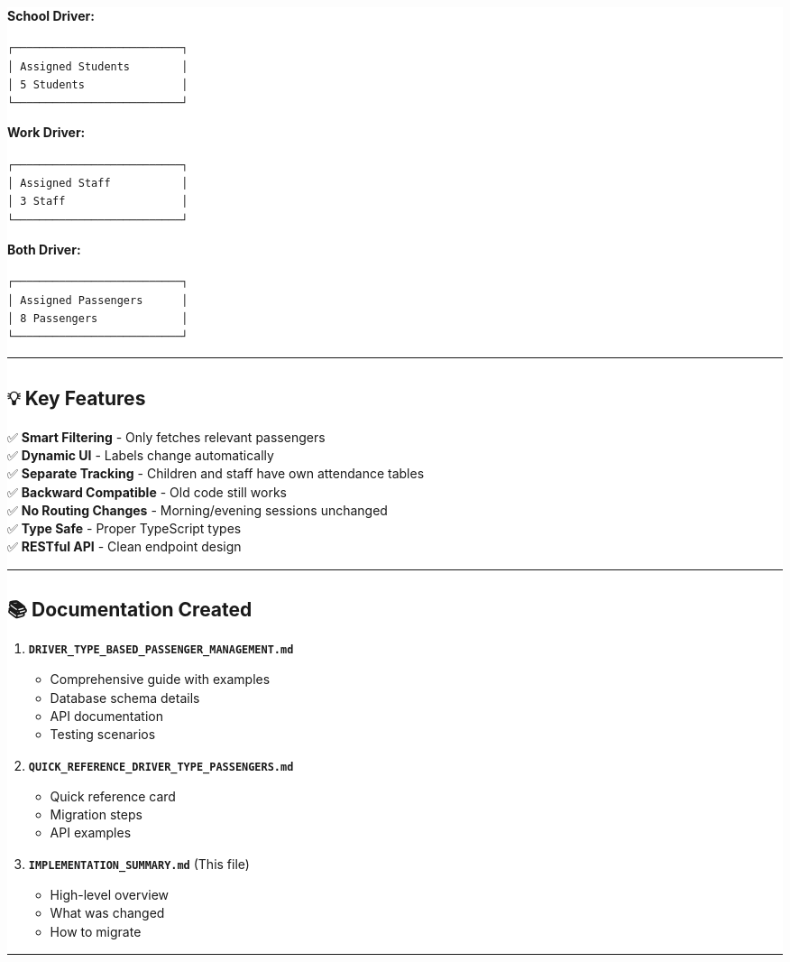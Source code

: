 **School Driver:**
```
┌──────────────────────────┐
│ Assigned Students        │
│ 5 Students               │
└──────────────────────────┘
```

**Work Driver:**
```
┌──────────────────────────┐
│ Assigned Staff           │
│ 3 Staff                  │
└──────────────────────────┘
```

**Both Driver:**
```
┌──────────────────────────┐
│ Assigned Passengers      │
│ 8 Passengers             │
└──────────────────────────┘
```

---

## 💡 Key Features

✅ **Smart Filtering** - Only fetches relevant passengers  
✅ **Dynamic UI** - Labels change automatically  
✅ **Separate Tracking** - Children and staff have own attendance tables  
✅ **Backward Compatible** - Old code still works  
✅ **No Routing Changes** - Morning/evening sessions unchanged  
✅ **Type Safe** - Proper TypeScript types  
✅ **RESTful API** - Clean endpoint design  

---

## 📚 Documentation Created

1. **`DRIVER_TYPE_BASED_PASSENGER_MANAGEMENT.md`**
   - Comprehensive guide with examples
   - Database schema details
   - API documentation
   - Testing scenarios

2. **`QUICK_REFERENCE_DRIVER_TYPE_PASSENGERS.md`**
   - Quick reference card
   - Migration steps
   - API examples

3. **`IMPLEMENTATION_SUMMARY.md`** (This file)
   - High-level overview
   - What was changed
   - How to migrate

---